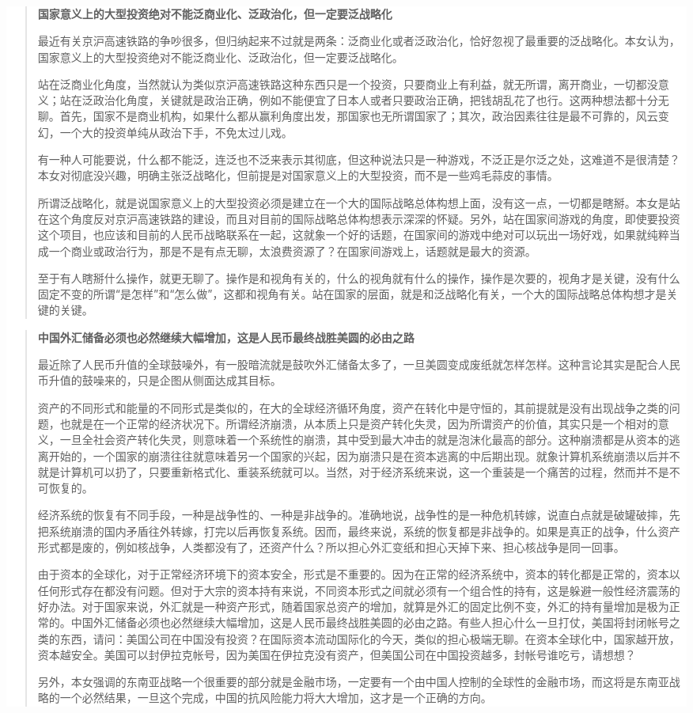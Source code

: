 

> **国家意义上的大型投资绝对不能泛商业化、泛政治化，但一定要泛战略化**
>
> 
>
> 最近有关京沪高速铁路的争吵很多，但归纳起来不过就是两条：泛商业化或者泛政治化，恰好忽视了最重要的泛战略化。本女认为，国家意义上的大型投资绝对不能泛商业化、泛政治化，但一定要泛战略化。
>
> 
>
> 站在泛商业化角度，当然就认为类似京沪高速铁路这种东西只是一个投资，只要商业上有利益，就无所谓，离开商业，一切都没意义；站在泛政治化角度，关键就是政治正确，例如不能便宜了日本人或者只要政治正确，把钱胡乱花了也行。这两种想法都十分无聊。首先，国家不是商业机构，如果什么都从赢利角度出发，那国家也无所谓国家了；其次，政治因素往往是最不可靠的，风云变幻，一个大的投资单纯从政治下手，不免太过儿戏。
>
> 
>
> 有一种人可能要说，什么都不能泛，连泛也不泛来表示其彻底，但这种说法只是一种游戏，不泛正是尔泛之处，这难道不是很清楚？本女对彻底没兴趣，明确主张泛战略化，但前提是对国家意义上的大型投资，而不是一些鸡毛蒜皮的事情。
>
> 
>
> 所谓泛战略化，就是说国家意义上的大型投资必须是建立在一个大的国际战略总体构想上面，没有这一点，一切都是瞎掰。本女是站在这个角度反对京沪高速铁路的建设，而且对目前的国际战略总体构想表示深深的怀疑。另外，站在国家间游戏的角度，即使要投资这个项目，也应该和目前的人民币战略联系在一起，这就象一个好的话题，在国家间的游戏中绝对可以玩出一场好戏，如果就纯粹当成一个商业或政治行为，那是不是有点无聊，太浪费资源了？在国家间游戏上，话题就是最大的资源。
>
> 
>
> 至于有人瞎掰什么操作，就更无聊了。操作是和视角有关的，什么的视角就有什么的操作，操作是次要的，视角才是关键，没有什么固定不变的所谓“是怎样”和“怎么做”，这都和视角有关。站在国家的层面，就是和泛战略化有关，一个大的国际战略总体构想才是关键的关键。
>



> **中国外汇储备必须也必然继续大幅增加，这是人民币最终战胜美圆的必由之路**
>
> 
>
> 最近除了人民币升值的全球鼓噪外，有一股暗流就是鼓吹外汇储备太多了，一旦美圆变成废纸就怎样怎样。这种言论其实是配合人民币升值的鼓噪来的，只是企图从侧面达成其目标。
>
> 
>
> 资产的不同形式和能量的不同形式是类似的，在大的全球经济循环角度，资产在转化中是守恒的，其前提就是没有出现战争之类的问题，也就是在一个正常的经济状况下。所谓经济崩溃，从本质上只是资产转化失灵，因为所谓资产的价值，其实只是一个相对的意义，一旦全社会资产转化失灵，则意味着一个系统性的崩溃，其中受到最大冲击的就是泡沫化最高的部分。这种崩溃都是从资本的逃离开始的，一个国家的崩溃往往就意味着另一个国家的兴起，因为崩溃只是在资本逃离的中后期出现。就象计算机系统崩溃以后并不就是计算机可以扔了，只要重新格式化、重装系统就可以。当然，对于经济系统来说，这一个重装是一个痛苦的过程，然而并不是不可恢复的。
>
> 
>
> 经济系统的恢复有不同手段，一种是战争性的、一种是非战争的。准确地说，战争性的是一种危机转嫁，说直白点就是破罐破摔，先把系统崩溃的国内矛盾往外转嫁，打完以后再恢复系统。因而，最终来说，系统的恢复都是非战争的。如果是真正的战争，什么资产形式都是废的，例如核战争，人类都没有了，还资产什么？所以担心外汇变纸和担心天掉下来、担心核战争是同一回事。
>
> 
>
> 由于资本的全球化，对于正常经济环境下的资本安全，形式是不重要的。因为在正常的经济系统中，资本的转化都是正常的，资本以任何形式存在都没有问题。但对于大宗的资本持有来说，不同资本形式之间就必须有一个组合性的持有，这是躲避一般性经济震荡的好办法。对于国家来说，外汇就是一种资产形式，随着国家总资产的增加，就算是外汇的固定比例不变，外汇的持有量增加是极为正常的。中国外汇储备必须也必然继续大幅增加，这是人民币最终战胜美圆的必由之路。有些人担心什么一旦打仗，美国将封闭帐号之类的东西，请问：美国公司在中国没有投资？在国际资本流动国际化的今天，类似的担心极端无聊。在资本全球化中，国家越开放，资本越安全。美国可以封伊拉克帐号，因为美国在伊拉克没有资产，但美国公司在中国投资越多，封帐号谁吃亏，请想想？
>
> 
>
> 另外，本女强调的东南亚战略一个很重要的部分就是金融市场，一定要有一个由中国人控制的全球性的金融市场，而这将是东南亚战略的一个必然结果，一旦这个完成，中国的抗风险能力将大大增加，这才是一个正确的方向。
>
